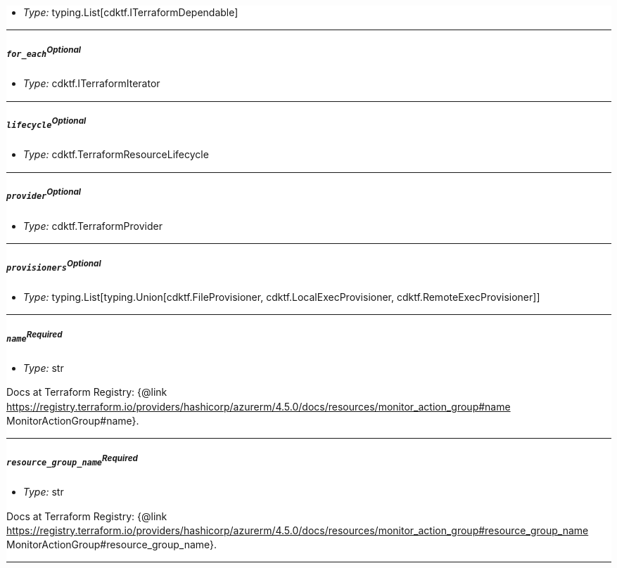 - *Type:* typing.List[cdktf.ITerraformDependable]

---

##### `for_each`<sup>Optional</sup> <a name="for_each" id="@cdktf/provider-azurerm.monitorActionGroup.MonitorActionGroup.Initializer.parameter.forEach"></a>

- *Type:* cdktf.ITerraformIterator

---

##### `lifecycle`<sup>Optional</sup> <a name="lifecycle" id="@cdktf/provider-azurerm.monitorActionGroup.MonitorActionGroup.Initializer.parameter.lifecycle"></a>

- *Type:* cdktf.TerraformResourceLifecycle

---

##### `provider`<sup>Optional</sup> <a name="provider" id="@cdktf/provider-azurerm.monitorActionGroup.MonitorActionGroup.Initializer.parameter.provider"></a>

- *Type:* cdktf.TerraformProvider

---

##### `provisioners`<sup>Optional</sup> <a name="provisioners" id="@cdktf/provider-azurerm.monitorActionGroup.MonitorActionGroup.Initializer.parameter.provisioners"></a>

- *Type:* typing.List[typing.Union[cdktf.FileProvisioner, cdktf.LocalExecProvisioner, cdktf.RemoteExecProvisioner]]

---

##### `name`<sup>Required</sup> <a name="name" id="@cdktf/provider-azurerm.monitorActionGroup.MonitorActionGroup.Initializer.parameter.name"></a>

- *Type:* str

Docs at Terraform Registry: {@link https://registry.terraform.io/providers/hashicorp/azurerm/4.5.0/docs/resources/monitor_action_group#name MonitorActionGroup#name}.

---

##### `resource_group_name`<sup>Required</sup> <a name="resource_group_name" id="@cdktf/provider-azurerm.monitorActionGroup.MonitorActionGroup.Initializer.parameter.resourceGroupName"></a>

- *Type:* str

Docs at Terraform Registry: {@link https://registry.terraform.io/providers/hashicorp/azurerm/4.5.0/docs/resources/monitor_action_group#resource_group_name MonitorActionGroup#resource_group_name}.

---